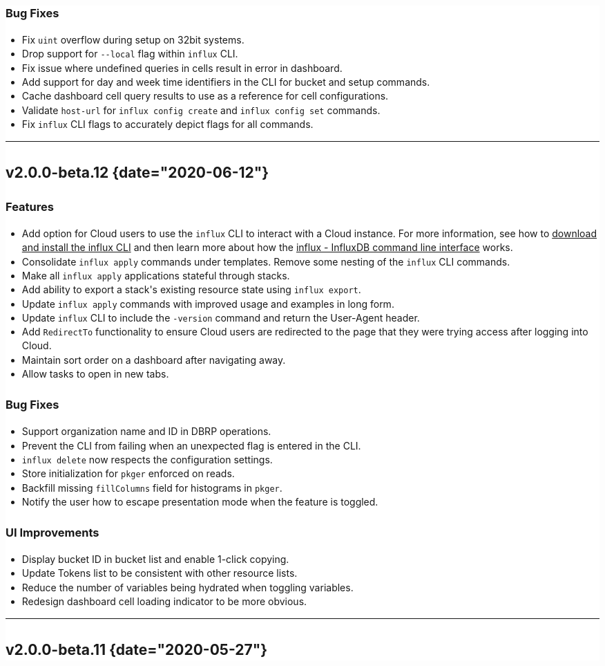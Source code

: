 ### Bug Fixes

- Fix `uint` overflow during setup on 32bit systems.
- Drop support for `--local` flag within `influx` CLI.
- Fix issue where undefined queries in cells result in error in dashboard.
- Add support for day and week time identifiers in the CLI for bucket and setup commands.
- Cache dashboard cell query results to use as a reference for cell configurations.
- Validate `host-url` for `influx config create` and `influx config set` commands.
- Fix `influx` CLI flags to accurately depict flags for all commands.

---

## v2.0.0-beta.12 {date="2020-06-12"}

### Features

- Add option for Cloud users to use the `influx` CLI to interact with a Cloud instance. For more information, see how to [download and install the influx CLI](/influxdb/v2/get-started/) and then learn more about how the [influx - InfluxDB command line interface](/influxdb/v2/reference/cli/influx/) works.
- Consolidate `influx apply` commands under templates. Remove some nesting of the `influx` CLI commands.
- Make all `influx apply` applications stateful through stacks.
- Add ability to export a stack's existing resource state using `influx export`.
- Update `influx apply` commands with improved usage and examples in long form.
- Update `influx` CLI to include the `-version` command and return the User-Agent header.
- Add `RedirectTo` functionality to ensure Cloud users are redirected to the page that they were trying access after logging into Cloud.
- Maintain sort order on a dashboard after navigating away.
- Allow tasks to open in new tabs.

### Bug Fixes

- Support organization name and ID in DBRP operations.
- Prevent the CLI from failing when an unexpected flag is entered in the CLI.
- `influx delete` now respects the configuration settings.
- Store initialization for `pkger` enforced on reads.
- Backfill missing `fillColumns` field for histograms in `pkger`.
- Notify the user how to escape presentation mode when the feature is toggled.

### UI Improvements

- Display bucket ID in bucket list and enable 1-click copying.
- Update Tokens list to be consistent with other resource lists.
- Reduce the number of variables being hydrated when toggling variables.
- Redesign dashboard cell loading indicator to be more obvious.

---

## v2.0.0-beta.11 {date="2020-05-27"}

